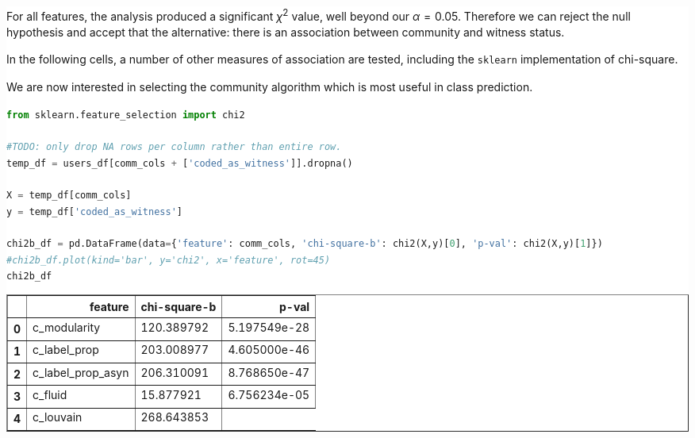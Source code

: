 For all features, the analysis produced a significant $\chi^2$ value, well beyond our $\alpha=0.05$. Therefore we can reject the null hypothesis and accept that the alternative: there is an association between community and witness status.

In the following cells, a number of other measures of association are tested, including the `sklearn` implementation of chi-square.

We are now interested in selecting the community algorithm which is most useful in class prediction.


```python
from sklearn.feature_selection import chi2

#TODO: only drop NA rows per column rather than entire row.
temp_df = users_df[comm_cols + ['coded_as_witness']].dropna()

X = temp_df[comm_cols]
y = temp_df['coded_as_witness']

chi2b_df = pd.DataFrame(data={'feature': comm_cols, 'chi-square-b': chi2(X,y)[0], 'p-val': chi2(X,y)[1]})
#chi2b_df.plot(kind='bar', y='chi2', x='feature', rot=45)
chi2b_df
```




<div>
<table border="1" class="dataframe">
  <thead>
    <tr style="text-align: right;">
      <th></th>
      <th>feature</th>
      <th>chi-square-b</th>
      <th>p-val</th>
    </tr>
  </thead>
  <tbody>
    <tr>
      <th>0</th>
      <td>c_modularity</td>
      <td>120.389792</td>
      <td>5.197549e-28</td>
    </tr>
    <tr>
      <th>1</th>
      <td>c_label_prop</td>
      <td>203.008977</td>
      <td>4.605000e-46</td>
    </tr>
    <tr>
      <th>2</th>
      <td>c_label_prop_asyn</td>
      <td>206.310091</td>
      <td>8.768650e-47</td>
    </tr>
    <tr>
      <th>3</th>
      <td>c_fluid</td>
      <td>15.877921</td>
      <td>6.756234e-05</td>
    </tr>
    <tr>
      <th>4</th>
      <td>c_louvain</td>
      <td>268.643853</td>